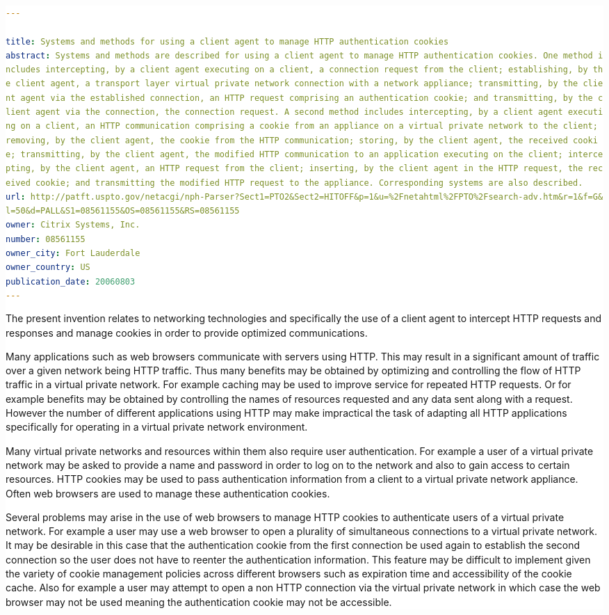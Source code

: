 ```yaml
---

title: Systems and methods for using a client agent to manage HTTP authentication cookies
abstract: Systems and methods are described for using a client agent to manage HTTP authentication cookies. One method includes intercepting, by a client agent executing on a client, a connection request from the client; establishing, by the client agent, a transport layer virtual private network connection with a network appliance; transmitting, by the client agent via the established connection, an HTTP request comprising an authentication cookie; and transmitting, by the client agent via the connection, the connection request. A second method includes intercepting, by a client agent executing on a client, an HTTP communication comprising a cookie from an appliance on a virtual private network to the client; removing, by the client agent, the cookie from the HTTP communication; storing, by the client agent, the received cookie; transmitting, by the client agent, the modified HTTP communication to an application executing on the client; intercepting, by the client agent, an HTTP request from the client; inserting, by the client agent in the HTTP request, the received cookie; and transmitting the modified HTTP request to the appliance. Corresponding systems are also described.
url: http://patft.uspto.gov/netacgi/nph-Parser?Sect1=PTO2&Sect2=HITOFF&p=1&u=%2Fnetahtml%2FPTO%2Fsearch-adv.htm&r=1&f=G&l=50&d=PALL&S1=08561155&OS=08561155&RS=08561155
owner: Citrix Systems, Inc.
number: 08561155
owner_city: Fort Lauderdale
owner_country: US
publication_date: 20060803
---
```

The present invention relates to networking technologies and specifically the use of a client agent to intercept HTTP requests and responses and manage cookies in order to provide optimized communications.

Many applications such as web browsers communicate with servers using HTTP. This may result in a significant amount of traffic over a given network being HTTP traffic. Thus many benefits may be obtained by optimizing and controlling the flow of HTTP traffic in a virtual private network. For example caching may be used to improve service for repeated HTTP requests. Or for example benefits may be obtained by controlling the names of resources requested and any data sent along with a request. However the number of different applications using HTTP may make impractical the task of adapting all HTTP applications specifically for operating in a virtual private network environment.

Many virtual private networks and resources within them also require user authentication. For example a user of a virtual private network may be asked to provide a name and password in order to log on to the network and also to gain access to certain resources. HTTP cookies may be used to pass authentication information from a client to a virtual private network appliance. Often web browsers are used to manage these authentication cookies.

Several problems may arise in the use of web browsers to manage HTTP cookies to authenticate users of a virtual private network. For example a user may use a web browser to open a plurality of simultaneous connections to a virtual private network. It may be desirable in this case that the authentication cookie from the first connection be used again to establish the second connection so the user does not have to reenter the authentication information. This feature may be difficult to implement given the variety of cookie management policies across different browsers such as expiration time and accessibility of the cookie cache. Also for example a user may attempt to open a non HTTP connection via the virtual private network in which case the web browser may not be used meaning the authentication cookie may not be accessible.
